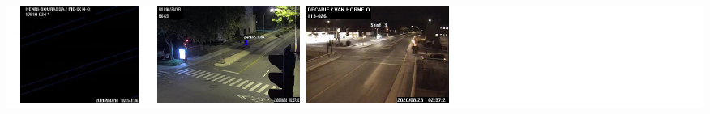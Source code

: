 <centre><img src="images_out/GEN24.jpeg" height="120" width="180"></centre>
<centre><img src="images_out/GEN25.jpeg" height="120" width="180"></centre>
<centre><img src="images_out/GEN26.jpeg" height="120" width="180"></centre>